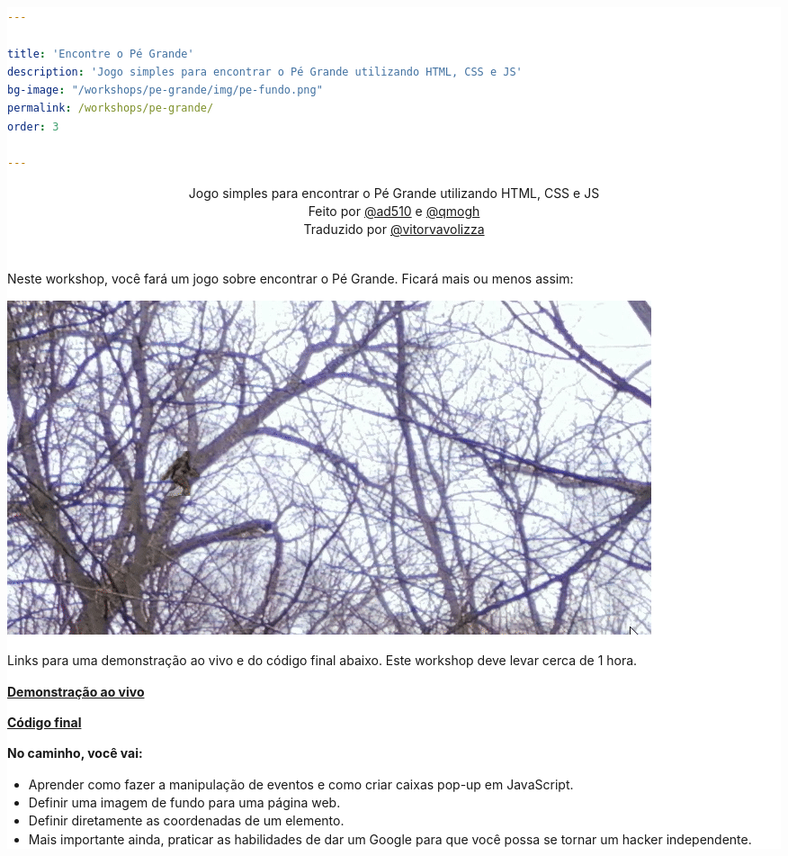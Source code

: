 ```yaml
---

title: 'Encontre o Pé Grande'
description: 'Jogo simples para encontrar o Pé Grande utilizando HTML, CSS e JS'  
bg-image: "/workshops/pe-grande/img/pe-fundo.png"
permalink: /workshops/pe-grande/
order: 3

---
```


<center>Jogo simples para encontrar o Pé Grande utilizando HTML, CSS e JS</center>  
<center>
Feito por <a href="https://github.com/ad510" target="_blank">@ad510</a>
e <a href="https://github.com/qmogh" target="_blank">@qmogh</a>
</center>
<center>Traduzido por <a href="https://github.com/vitorvavolizza" target="_blank">@vitorvavolizza</a></center>

<br />

Neste workshop, você fará um jogo sobre encontrar o Pé Grande. Ficará mais ou menos assim:

![Prévia do Projeto Final](img/final_screenshot.gif)

Links para uma demonstração ao vivo e do código final abaixo. Este workshop deve levar cerca de 1 hora.

<a href="https://pe-grande.hcbjcentro.repl.co/" target="_blank">**Demonstração ao vivo**</a>

<a href="https://repl.it/@hcbjcentro/pe-grande" target="_blank">**Código final**</a>

**No caminho, você vai:**

- Aprender como fazer a manipulação de eventos e como criar caixas pop-up em JavaScript.
- Definir uma imagem de fundo para uma página web.
- Definir diretamente as coordenadas de um elemento.
- Mais importante ainda, praticar as habilidades de dar um Google para que você possa se tornar um hacker independente.
